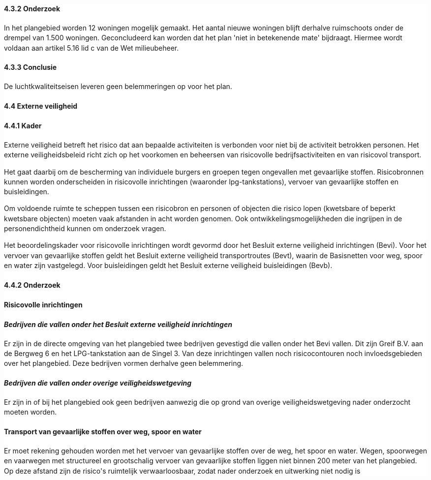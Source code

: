 #### 4.3.2 Onderzoek

In het plangebied worden 12 woningen mogelijk gemaakt. Het aantal nieuwe woningen blijft derhalve ruimschoots onder de drempel van 1.500 woningen. Geconcludeerd kan worden dat het plan 'niet in betekenende mate' bijdraagt. Hiermee wordt voldaan aan artikel 5.16 lid c van de Wet milieubeheer.

#### 4.3.3 Conclusie

<span id="page-15-1"></span>De luchtkwaliteitseisen leveren geen belemmeringen op voor het plan.

#### 4.4 Externe veiligheid

#### 4.4.1 Kader

Externe veiligheid betreft het risico dat aan bepaalde activiteiten is verbonden voor niet bij de activiteit betrokken personen. Het externe veiligheidsbeleid richt zich op het voorkomen en beheersen van risicovolle bedrijfsactiviteiten en van risicovol transport.

Het gaat daarbij om de bescherming van individuele burgers en groepen tegen ongevallen met gevaarlijke stoffen. Risicobronnen kunnen worden onderscheiden in risicovolle inrichtingen (waaronder lpg-tankstations), vervoer van gevaarlijke stoffen en buisleidingen.

Om voldoende ruimte te scheppen tussen een risicobron en personen of objecten die risico lopen (kwetsbare of beperkt kwetsbare objecten) moeten vaak afstanden in acht worden genomen. Ook ontwikkelingsmogelijkheden die ingrijpen in de personendichtheid kunnen om onderzoek vragen.

Het beoordelingskader voor risicovolle inrichtingen wordt gevormd door het Besluit externe veiligheid inrichtingen (Bevi). Voor het vervoer van gevaarlijke stoffen geldt het Besluit externe veiligheid transportroutes (Bevt), waarin de Basisnetten voor weg, spoor en water zijn vastgelegd. Voor buisleidingen geldt het Besluit externe veiligheid buisleidingen (Bevb).

#### 4.4.2 Onderzoek

#### Risicovolle inrichtingen

#### *Bedrijven die vallen onder het Besluit externe veiligheid inrichtingen*

Er zijn in de directe omgeving van het plangebied twee bedrijven gevestigd die vallen onder het Bevi vallen. Dit zijn Greif B.V. aan de Bergweg 6 en het LPG-tankstation aan de Singel 3. Van deze inrichtingen vallen noch risicocontouren noch invloedsgebieden over het plangebied. Deze bedrijven vormen derhalve geen belemmering.

#### *Bedrijven die vallen onder overige veiligheidswetgeving*

Er zijn in of bij het plangebied ook geen bedrijven aanwezig die op grond van overige veiligheidswetgeving nader onderzocht moeten worden.

#### Transport van gevaarlijke stoffen over weg, spoor en water

Er moet rekening gehouden worden met het vervoer van gevaarlijke stoffen over de weg, het spoor en water. Wegen, spoorwegen en vaarwegen met structureel en grootschalig vervoer van gevaarlijke stoffen liggen niet binnen 200 meter van het plangebied. Op deze afstand zijn de risico's ruimtelijk verwaarloosbaar, zodat nader onderzoek en uitwerking niet nodig is
